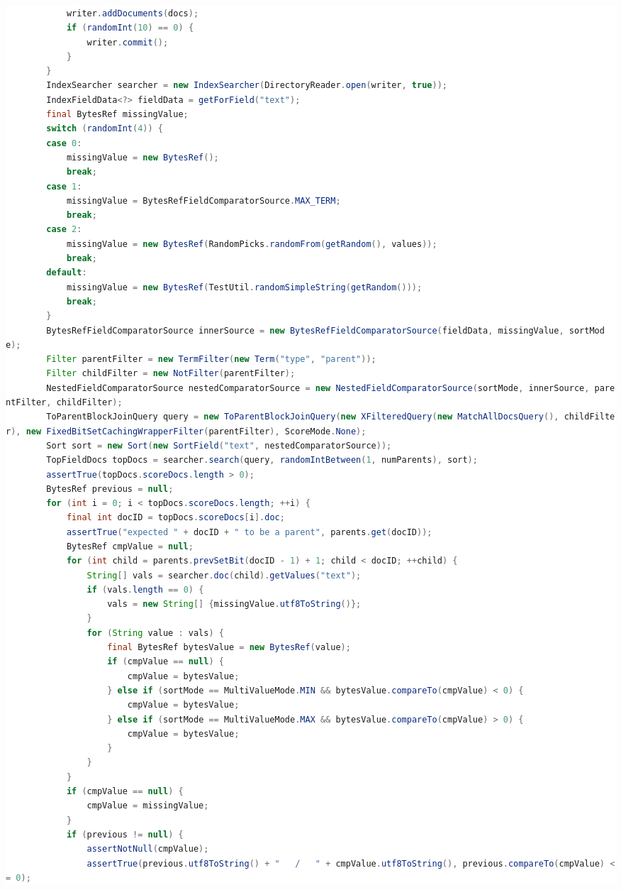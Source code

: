 ```java
            writer.addDocuments(docs);
            if (randomInt(10) == 0) {
                writer.commit();
            }
        }
        IndexSearcher searcher = new IndexSearcher(DirectoryReader.open(writer, true));
        IndexFieldData<?> fieldData = getForField("text");
        final BytesRef missingValue;
        switch (randomInt(4)) {
        case 0:
            missingValue = new BytesRef();
            break;
        case 1:
            missingValue = BytesRefFieldComparatorSource.MAX_TERM;
            break;
        case 2:
            missingValue = new BytesRef(RandomPicks.randomFrom(getRandom(), values));
            break;
        default:
            missingValue = new BytesRef(TestUtil.randomSimpleString(getRandom()));
            break;
        }
        BytesRefFieldComparatorSource innerSource = new BytesRefFieldComparatorSource(fieldData, missingValue, sortMode);
        Filter parentFilter = new TermFilter(new Term("type", "parent"));
        Filter childFilter = new NotFilter(parentFilter);
        NestedFieldComparatorSource nestedComparatorSource = new NestedFieldComparatorSource(sortMode, innerSource, parentFilter, childFilter);
        ToParentBlockJoinQuery query = new ToParentBlockJoinQuery(new XFilteredQuery(new MatchAllDocsQuery(), childFilter), new FixedBitSetCachingWrapperFilter(parentFilter), ScoreMode.None);
        Sort sort = new Sort(new SortField("text", nestedComparatorSource));
        TopFieldDocs topDocs = searcher.search(query, randomIntBetween(1, numParents), sort);
        assertTrue(topDocs.scoreDocs.length > 0);
        BytesRef previous = null;
        for (int i = 0; i < topDocs.scoreDocs.length; ++i) {
            final int docID = topDocs.scoreDocs[i].doc;
            assertTrue("expected " + docID + " to be a parent", parents.get(docID));
            BytesRef cmpValue = null;
            for (int child = parents.prevSetBit(docID - 1) + 1; child < docID; ++child) {
                String[] vals = searcher.doc(child).getValues("text");
                if (vals.length == 0) {
                    vals = new String[] {missingValue.utf8ToString()};
                }
                for (String value : vals) {
                    final BytesRef bytesValue = new BytesRef(value);
                    if (cmpValue == null) {
                        cmpValue = bytesValue;
                    } else if (sortMode == MultiValueMode.MIN && bytesValue.compareTo(cmpValue) < 0) {
                        cmpValue = bytesValue;
                    } else if (sortMode == MultiValueMode.MAX && bytesValue.compareTo(cmpValue) > 0) {
                        cmpValue = bytesValue;
                    }
                }
            }
            if (cmpValue == null) {
                cmpValue = missingValue;
            }
            if (previous != null) {
                assertNotNull(cmpValue);
                assertTrue(previous.utf8ToString() + "   /   " + cmpValue.utf8ToString(), previous.compareTo(cmpValue) <= 0);
```